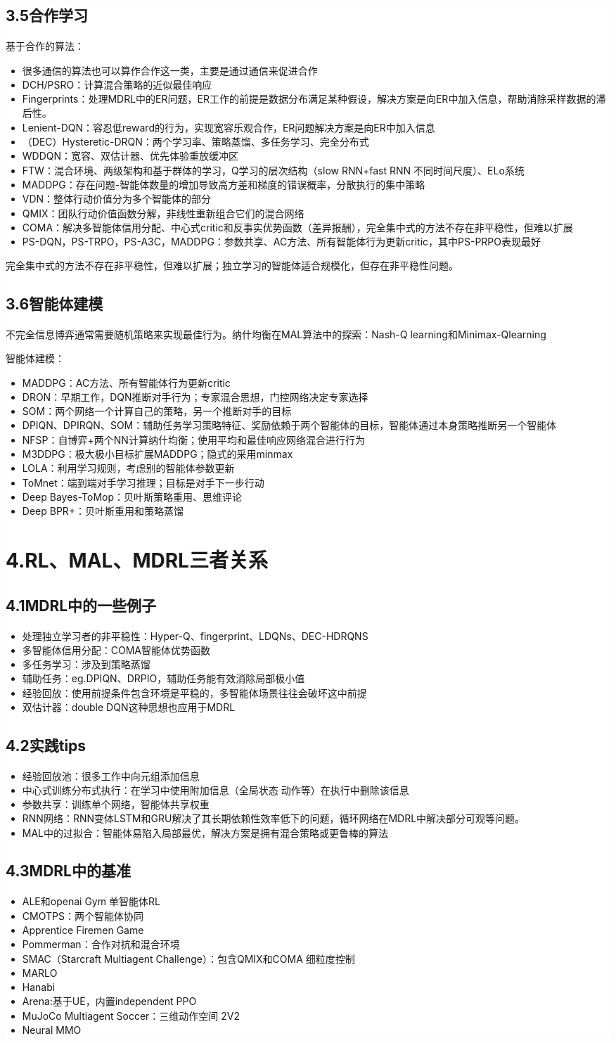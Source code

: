 ## 3.5合作学习
基于合作的算法：
+ 很多通信的算法也可以算作合作这一类，主要是通过通信来促进合作
+ DCH/PSRO：计算混合策略的近似最佳响应
+ Fingerprints：处理MDRL中的ER问题，ER工作的前提是数据分布满足某种假设，解决方案是向ER中加入信息，帮助消除采样数据的滞后性。
+ Lenient-DQN：容忍低reward的行为，实现宽容乐观合作，ER问题解决方案是向ER中加入信息
+ （DEC）Hysteretic-DRQN：两个学习率、策略蒸馏、多任务学习、完全分布式
+ WDDQN：宽容、双估计器、优先体验重放缓冲区
+ FTW：混合环境、两级架构和基于群体的学习，Q学习的层次结构（slow RNN+fast RNN 不同时间尺度）、ELo系统
+ MADDPG：存在问题-智能体数量的增加导致高方差和梯度的错误概率，分散执行的集中策略
+ VDN：整体行动价值分为多个智能体的部分
+ QMIX：团队行动价值函数分解，非线性重新组合它们的混合网络
+ COMA：解决多智能体信用分配、中心式critic和反事实优势函数（差异报酬），完全集中式的方法不存在非平稳性，但难以扩展
+ PS-DQN，PS-TRPO，PS-A3C，MADDPG：参数共享、AC方法、所有智能体行为更新critic，其中PS-PRPO表现最好

完全集中式的方法不存在非平稳性，但难以扩展；独立学习的智能体适合规模化，但存在非平稳性问题。
## 3.6智能体建模
不完全信息博弈通常需要随机策略来实现最佳行为。纳什均衡在MAL算法中的探索：Nash-Q learning和Minimax-Qlearning

智能体建模：
+ MADDPG：AC方法、所有智能体行为更新critic
+ DRON：早期工作，DQN推断对手行为；专家混合思想，门控网络决定专家选择
+ SOM：两个网络一个计算自己的策略，另一个推断对手的目标
+ DPIQN、DPIRQN、SOM：辅助任务学习策略特征、奖励依赖于两个智能体的目标，智能体通过本身策略推断另一个智能体
+ NFSP：自博弈+两个NN计算纳什均衡；使用平均和最佳响应网络混合进行行为
+ M3DDPG：极大极小目标扩展MADDPG；隐式的采用minmax
+ LOLA：利用学习规则，考虑别的智能体参数更新
+ ToMnet：端到端对手学习推理；目标是对手下一步行动
+ Deep Bayes-ToMop：贝叶斯策略重用、思维评论
+ Deep BPR+：贝叶斯重用和策略蒸馏

# 4.RL、MAL、MDRL三者关系
## 4.1MDRL中的一些例子
+ 处理独立学习者的非平稳性：Hyper-Q、fingerprint、LDQNs、DEC-HDRQNS
+ 多智能体信用分配：COMA智能体优势函数
+ 多任务学习：涉及到策略蒸馏
+ 辅助任务：eg.DPIQN、DRPIO，辅助任务能有效消除局部极小值
+ 经验回放：使用前提条件包含环境是平稳的，多智能体场景往往会破坏这中前提
+ 双估计器：double DQN这种思想也应用于MDRL
## 4.2实践tips
+ 经验回放池：很多工作中向元组添加信息
+ 中心式训练分布式执行：在学习中使用附加信息（全局状态 动作等）在执行中删除该信息
+ 参数共享：训练单个网络，智能体共享权重
+ RNN网络：RNN变体LSTM和GRU解决了其长期依赖性效率低下的问题，循环网络在MDRL中解决部分可观等问题。
+ MAL中的过拟合：智能体易陷入局部最优，解决方案是拥有混合策略或更鲁棒的算法
## 4.3MDRL中的基准
+ ALE和openai Gym 单智能体RL
+ CMOTPS：两个智能体协同
+ Apprentice Firemen Game
+ Pommerman：合作对抗和混合环境
+ SMAC（Starcraft Multiagent Challenge）：包含QMIX和COMA 细粒度控制
+ MARLO
+ Hanabi
+ Arena:基于UE，内置independent PPO
+ MuJoCo Multiagent Soccer：三维动作空间 2V2
+ Neural MMO
